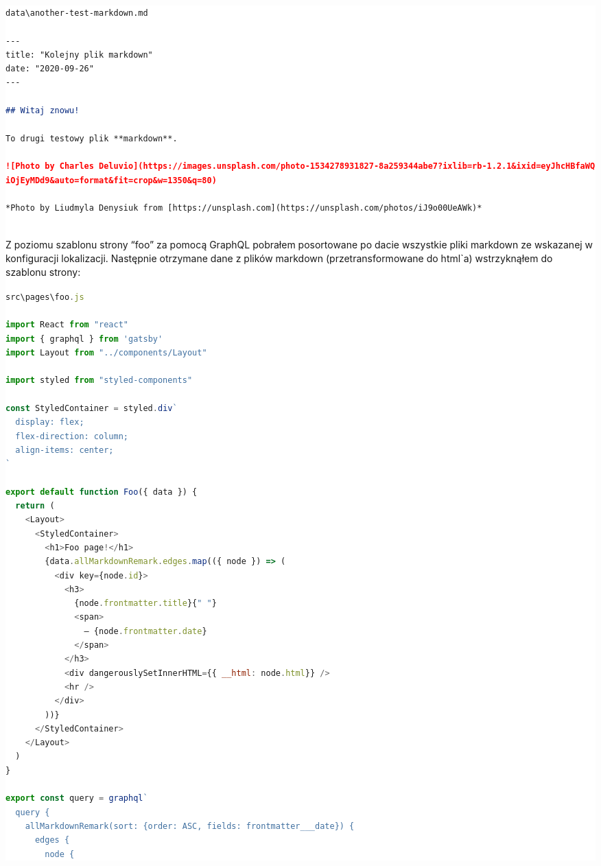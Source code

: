 ```markdown
data\another-test-markdown.md
 
---
title: "Kolejny plik markdown"
date: "2020-09-26"
---
 
## Witaj znowu!
 
To drugi testowy plik **markdown**.
 
![Photo by Charles Deluvio](https://images.unsplash.com/photo-1534278931827-8a259344abe7?ixlib=rb-1.2.1&ixid=eyJhcHBfaWQiOjEyMDd9&auto=format&fit=crop&w=1350&q=80)
 
*Photo by Liudmyla Denysiuk from [https://unsplash.com](https://unsplash.com/photos/iJ9o00UeAWk)*
 
```

Z poziomu szablonu strony “foo” za pomocą GraphQL pobrałem posortowane po dacie wszystkie pliki markdown ze wskazanej w konfiguracji lokalizacji. Następnie otrzymane dane z plików markdown (przetransformowane do html`a) wstrzyknąłem do szablonu strony:

```javascript
src\pages\foo.js
 
import React from "react"
import { graphql } from 'gatsby'
import Layout from "../components/Layout"
 
import styled from "styled-components"
 
const StyledContainer = styled.div`
  display: flex;
  flex-direction: column;
  align-items: center;
`
 
export default function Foo({ data }) {
  return (
    <Layout>
      <StyledContainer>
        <h1>Foo page!</h1>
        {data.allMarkdownRemark.edges.map(({ node }) => (
          <div key={node.id}>
            <h3>
              {node.frontmatter.title}{" "}
              <span>
                — {node.frontmatter.date}
              </span>
            </h3>
            <div dangerouslySetInnerHTML={{ __html: node.html}} />
            <hr />
          </div>
        ))}
      </StyledContainer>
    </Layout>
  )
}
 
export const query = graphql`
  query {
    allMarkdownRemark(sort: {order: ASC, fields: frontmatter___date}) {
      edges {
        node {
```